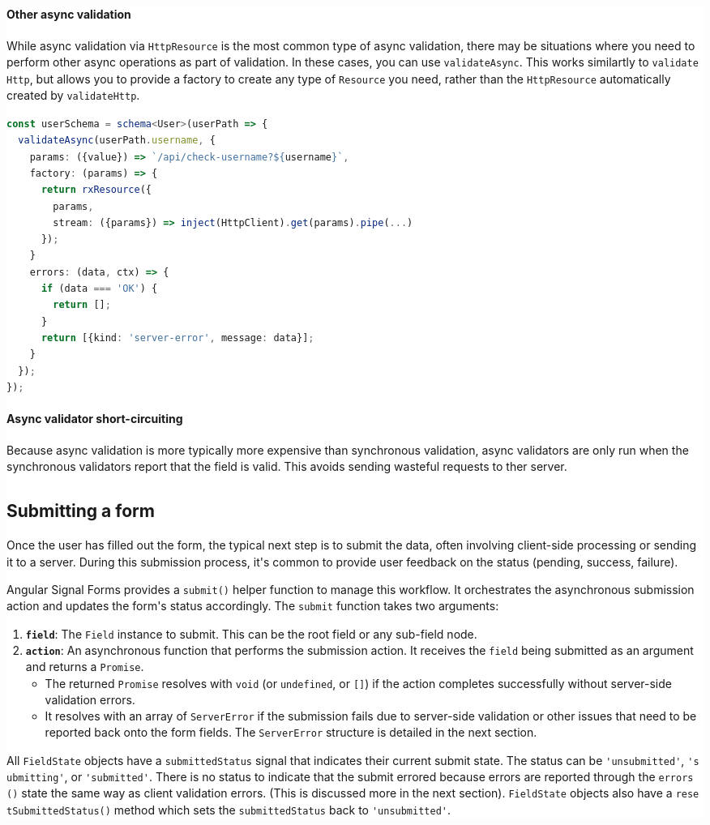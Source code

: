 #### Other async validation

While async validation via `HttpResource` is the most common type of async validation, there may be situations where you need to perform other async operations as part of validation. In these cases, you can use `validateAsync`. This works similartly to `validateHttp`, but allows you to provide a factory to create any type of `Resource` you need, rather than the `HttpResource` automatically created by `validateHttp`.

```ts
const userSchema = schema<User>(userPath => {
  validateAsync(userPath.username, {
    params: ({value}) => `/api/check-username?${username}`,
    factory: (params) => {
      return rxResource({
        params,
        stream: ({params}) => inject(HttpClient).get(params).pipe(...)
      });
    }
    errors: (data, ctx) => {
      if (data === 'OK') {
        return [];
      }
      return [{kind: 'server-error', message: data}];
    }
  });
});
```

#### Async validator short-circuiting

Because async validation is more typically more expensive than synchronous validation, async validators are only run when the synchronous validators report that the field is valid. This avoids sending wasteful requests to ther server.

## Submitting a form

Once the user has filled out the form, the typical next step is to submit the data, often involving client-side processing or sending it to a server. During this submission process, it's common to provide user feedback on the status (pending, success, failure).

Angular Signal Forms provides a `submit()` helper function to manage this workflow. It orchestrates the asynchronous submission action and updates the form's status accordingly. The `submit` function takes two arguments:

1.  **`field`**: The `Field` instance to submit. This can be the root field or any sub-field node.
2.  **`action`**: An asynchronous function that performs the submission action. It receives the `field` being submitted as an argument and returns a `Promise`.
    - The returned `Promise` resolves with `void` (or `undefined`, or `[]`) if the action completes successfully without server-side validation errors.
    - It resolves with an array of `ServerError` if the submission fails due to server-side validation or other issues that need to be reported back onto the form fields. The `ServerError` structure is detailed in the next section.

All `FieldState` objects have a `submittedStatus` signal that indicates their current submit state. The status can be `'unsubmitted'`, `'submitting'`, or `'submitted'`. There is no status to indicate that the submit errored because errors are reported through the `errors()` state the same way as client validation errors. (This is discussed more in the next section). `FieldState` objects also have a `resetSubmittedStatus()` method which sets the `submittedStatus` back to `'unsubmitted'`.
